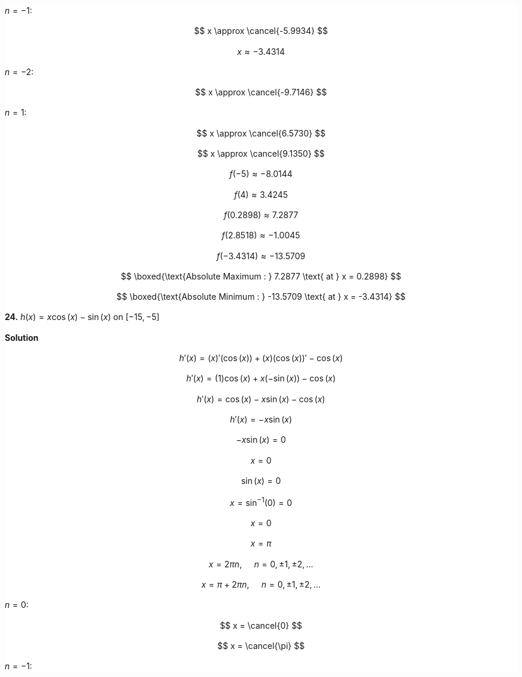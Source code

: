 $n = -1$:

$$ x \approx \cancel{-5.9934} $$

$$ x \approx -3.4314 $$

$n = -2$:

$$ x \approx \cancel{-9.7146} $$

$n = 1$:

$$ x \approx \cancel{6.5730} $$

$$ x \approx \cancel{9.1350} $$

$$ f(-5) \approx -8.0144 $$

$$ f(4) \approx 3.4245 $$

$$ f(0.2898) \approx 7.2877 $$

$$ f(2.8518) \approx -1.0045 $$

$$ f(-3.4314) \approx -13.5709 $$

$$ \boxed{\text{Absolute Maximum : } 7.2877 \text{ at } x = 0.2898} $$

$$ \boxed{\text{Absolute Minimum : } -13.5709 \text{ at } x = -3.4314} $$

**24.** $h(x) = x\cos(x) - \sin(x) \text{ on } [-15, -5]$

**Solution**

$$ h'(x) = (x)'(\cos(x)) + (x)(\cos(x))' - \cos(x) $$

$$ h'(x) = (1)\cos(x) + x(-\sin(x)) - \cos(x) $$

$$ h'(x) = \cos(x) - x\sin(x) - \cos(x) $$

$$ h'(x) = -x\sin(x) $$

$$ -x\sin(x) = 0 $$

$$ x = 0 $$

$$ \sin(x) = 0 $$

$$ x = \sin^{-1}(0) = 0 $$

$$ x = 0 $$

$$ x = \pi $$

$$ x = 2\pi n \text{, } \quad n = 0, \pm 1, \pm 2, \dots  $$

$$ x = \pi + 2\pi n \text{, } \quad n = 0, \pm 1, \pm 2, \dots  $$

$n = 0$:

$$ x = \cancel{0} $$

$$ x = \cancel{\pi} $$

$n = -1$:
